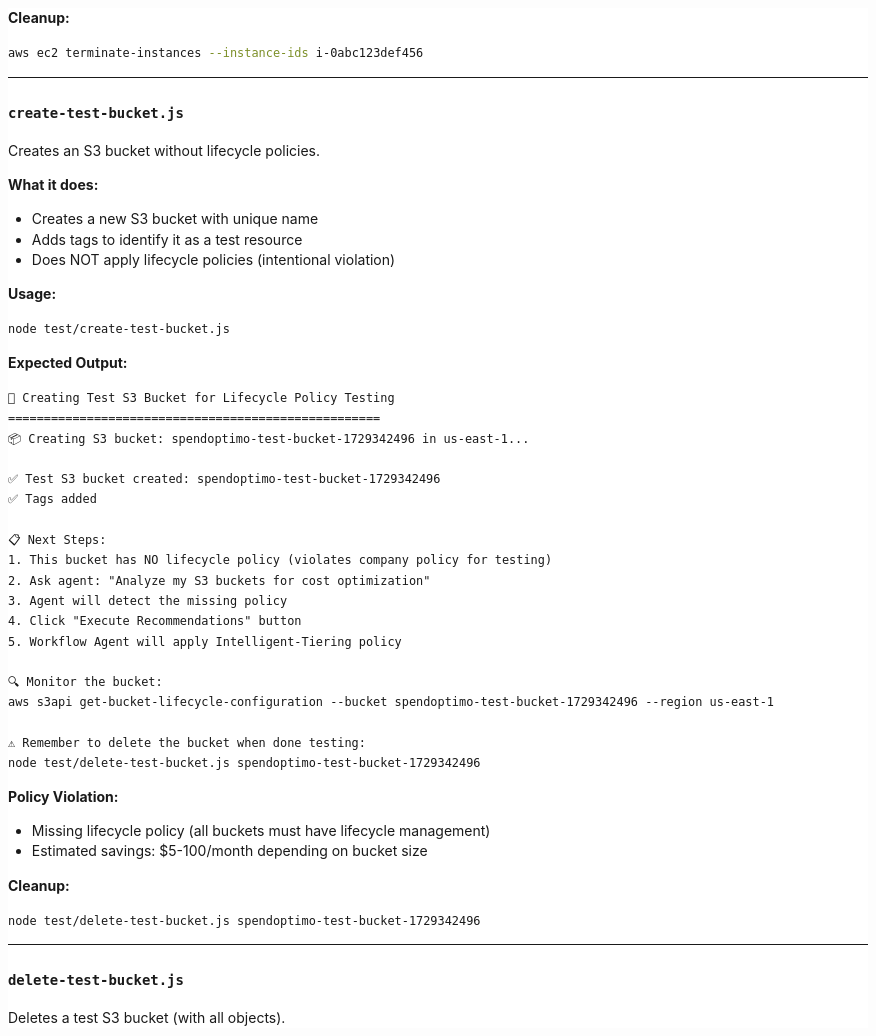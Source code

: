 **Cleanup:**
```bash
aws ec2 terminate-instances --instance-ids i-0abc123def456
```

---

### `create-test-bucket.js`
Creates an S3 bucket without lifecycle policies.

**What it does:**
- Creates a new S3 bucket with unique name
- Adds tags to identify it as a test resource
- Does NOT apply lifecycle policies (intentional violation)

**Usage:**
```bash
node test/create-test-bucket.js
```

**Expected Output:**
```
🚀 Creating Test S3 Bucket for Lifecycle Policy Testing
====================================================
📦 Creating S3 bucket: spendoptimo-test-bucket-1729342496 in us-east-1...

✅ Test S3 bucket created: spendoptimo-test-bucket-1729342496
✅ Tags added

📋 Next Steps:
1. This bucket has NO lifecycle policy (violates company policy for testing)
2. Ask agent: "Analyze my S3 buckets for cost optimization"
3. Agent will detect the missing policy
4. Click "Execute Recommendations" button
5. Workflow Agent will apply Intelligent-Tiering policy

🔍 Monitor the bucket:
aws s3api get-bucket-lifecycle-configuration --bucket spendoptimo-test-bucket-1729342496 --region us-east-1

⚠️ Remember to delete the bucket when done testing:
node test/delete-test-bucket.js spendoptimo-test-bucket-1729342496
```

**Policy Violation:**
- Missing lifecycle policy (all buckets must have lifecycle management)
- Estimated savings: $5-100/month depending on bucket size

**Cleanup:**
```bash
node test/delete-test-bucket.js spendoptimo-test-bucket-1729342496
```

---

### `delete-test-bucket.js`
Deletes a test S3 bucket (with all objects).
